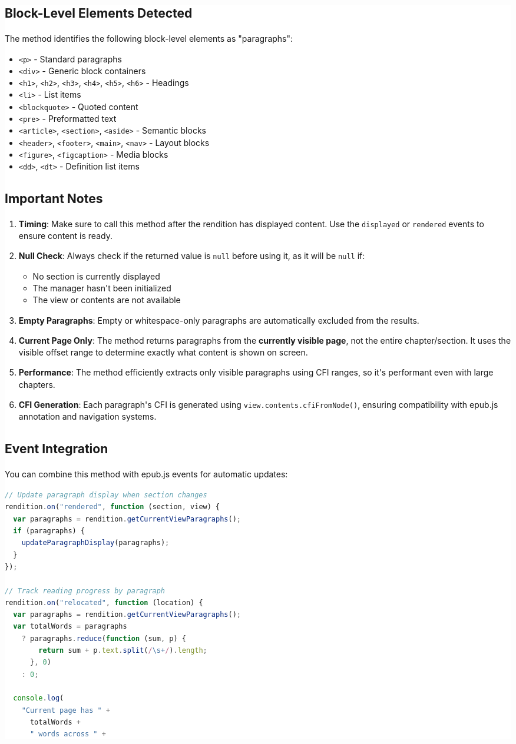 ## Block-Level Elements Detected

The method identifies the following block-level elements as "paragraphs":

- `<p>` - Standard paragraphs
- `<div>` - Generic block containers
- `<h1>`, `<h2>`, `<h3>`, `<h4>`, `<h5>`, `<h6>` - Headings
- `<li>` - List items
- `<blockquote>` - Quoted content
- `<pre>` - Preformatted text
- `<article>`, `<section>`, `<aside>` - Semantic blocks
- `<header>`, `<footer>`, `<main>`, `<nav>` - Layout blocks
- `<figure>`, `<figcaption>` - Media blocks
- `<dd>`, `<dt>` - Definition list items

## Important Notes

1. **Timing**: Make sure to call this method after the rendition has displayed content. Use the `displayed` or `rendered` events to ensure content is ready.

2. **Null Check**: Always check if the returned value is `null` before using it, as it will be `null` if:

   - No section is currently displayed
   - The manager hasn't been initialized
   - The view or contents are not available

3. **Empty Paragraphs**: Empty or whitespace-only paragraphs are automatically excluded from the results.

4. **Current Page Only**: The method returns paragraphs from the **currently visible page**, not the entire chapter/section. It uses the visible offset range to determine exactly what content is shown on screen.

5. **Performance**: The method efficiently extracts only visible paragraphs using CFI ranges, so it's performant even with large chapters.

6. **CFI Generation**: Each paragraph's CFI is generated using `view.contents.cfiFromNode()`, ensuring compatibility with epub.js annotation and navigation systems.

## Event Integration

You can combine this method with epub.js events for automatic updates:

```javascript
// Update paragraph display when section changes
rendition.on("rendered", function (section, view) {
  var paragraphs = rendition.getCurrentViewParagraphs();
  if (paragraphs) {
    updateParagraphDisplay(paragraphs);
  }
});

// Track reading progress by paragraph
rendition.on("relocated", function (location) {
  var paragraphs = rendition.getCurrentViewParagraphs();
  var totalWords = paragraphs
    ? paragraphs.reduce(function (sum, p) {
        return sum + p.text.split(/\s+/).length;
      }, 0)
    : 0;

  console.log(
    "Current page has " +
      totalWords +
      " words across " +
```